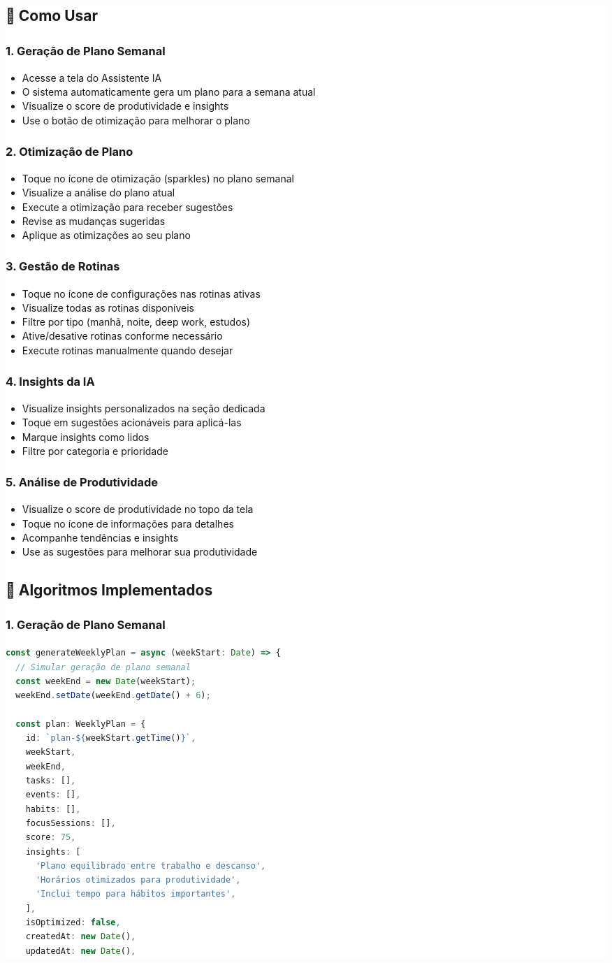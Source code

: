 ## 📱 Como Usar

### 1. **Geração de Plano Semanal**
- Acesse a tela do Assistente IA
- O sistema automaticamente gera um plano para a semana atual
- Visualize o score de produtividade e insights
- Use o botão de otimização para melhorar o plano

### 2. **Otimização de Plano**
- Toque no ícone de otimização (sparkles) no plano semanal
- Visualize a análise do plano atual
- Execute a otimização para receber sugestões
- Revise as mudanças sugeridas
- Aplique as otimizações ao seu plano

### 3. **Gestão de Rotinas**
- Toque no ícone de configurações nas rotinas ativas
- Visualize todas as rotinas disponíveis
- Filtre por tipo (manhã, noite, deep work, estudos)
- Ative/desative rotinas conforme necessário
- Execute rotinas manualmente quando desejar

### 4. **Insights da IA**
- Visualize insights personalizados na seção dedicada
- Toque em sugestões acionáveis para aplicá-las
- Marque insights como lidos
- Filtre por categoria e prioridade

### 5. **Análise de Produtividade**
- Visualize o score de produtividade no topo da tela
- Toque no ícone de informações para detalhes
- Acompanhe tendências e insights
- Use as sugestões para melhorar sua produtividade

## 🧮 Algoritmos Implementados

### 1. **Geração de Plano Semanal**
```typescript
const generateWeeklyPlan = async (weekStart: Date) => {
  // Simular geração de plano semanal
  const weekEnd = new Date(weekStart);
  weekEnd.setDate(weekEnd.getDate() + 6);
  
  const plan: WeeklyPlan = {
    id: `plan-${weekStart.getTime()}`,
    weekStart,
    weekEnd,
    tasks: [],
    events: [],
    habits: [],
    focusSessions: [],
    score: 75,
    insights: [
      'Plano equilibrado entre trabalho e descanso',
      'Horários otimizados para produtividade',
      'Inclui tempo para hábitos importantes',
    ],
    isOptimized: false,
    createdAt: new Date(),
    updatedAt: new Date(),
```